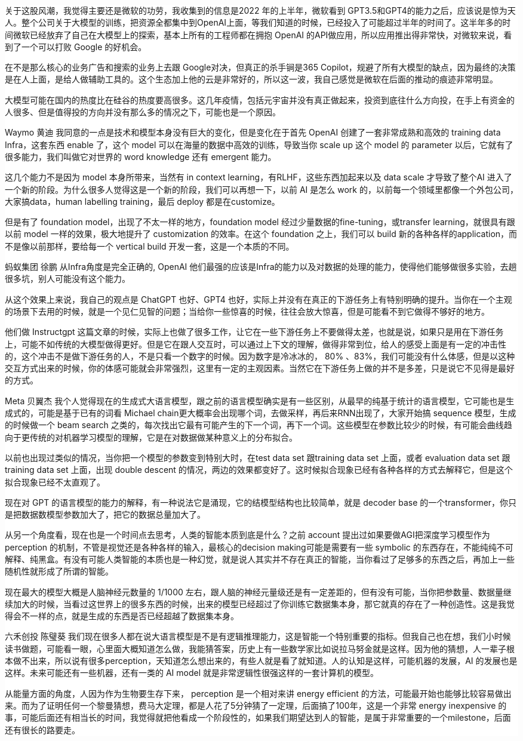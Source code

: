 关于这股风潮，我觉得主要还是微软的功劳，我收集到的信息是2022 年的上半年，微软看到 GPT3.5和GPT4的能力之后，应该说是惊为天人。整个公司关于大模型的训练，把资源全都集中到OpenAI上面，等我们知道的时候，已经投入了可能超过半年的时间了。这半年多的时间微软已经放弃了自己在大模型上的探索，基本上所有的工程师都在拥抱 OpenAI 的API做应用，所以应用推出得非常快，对微软来说，看到了一个可以打败 Google 的好机会。

在不是那么核心的业务广告和搜索的业务上去跟 Google对决，但真正的杀手锏是365 Copilot，规避了所有大模型的缺点，因为最终的决策是在人上面，是给人做辅助工具的。这个生态加上他的云是非常好的，所以这一波，我自己感觉是微软在后面的推动的痕迹非常明显。

大模型可能在国内的热度比在硅谷的热度要高很多。这几年疫情，包括元宇宙并没有真正做起来，投资到底往什么方向投，在手上有资金的人很多、但是值得投的方向并没有那么多的情况之下，可能也是一个原因。

Waymo 黄迪 
我同意的一点是技术和模型本身没有巨大的变化，但是变化在于首先 OpenAI 创建了一套非常成熟和高效的 training data Infra，这套东西 enable 了，这个 model 可以在海量的数据中高效的训练，导致当你 scale up 这个 model 的 parameter 以后，它就有了很多能力，我们叫做它对世界的 word knowledge 还有 emergent 能力。

这几个能力不是因为 model 本身所带来，当然有 in context learning，有RLHF，这些东西加起来以及 data scale 才导致了整个AI 进入了一个新的阶段。为什么很多人觉得这是一个新的阶段，我们可以再想一下，以前 AI 是怎么 work 的，以前每一个领域里都像一个外包公司，大家搞data，human labelling training，最后 deploy 都是在customize。

但是有了 foundation model，出现了不太一样的地方，foundation model 经过少量数据的fine-tuning，或transfer learning，就很具有跟以前 model 一样的效果，极大地提升了 customization 的效率。在这个 foundation 之上，我们可以 build 新的各种各样的application，而不是像以前那样，要给每一个 vertical build 开发一套，这是一个本质的不同。

蚂蚁集团 徐鹏 
从Infra角度是完全正确的, OpenAI 他们最强的应该是Infra的能力以及对数据的处理的能力，使得他们能够做很多实验，去趟很多坑，别人可能没有这个能力。

从这个效果上来说，我自己的观点是 ChatGPT 也好、GPT4 也好，实际上并没有在真正的下游任务上有特别明确的提升。当你在一个主观的场景下去用的时候，就是一个见仁见智的问题；当给你一些惊喜的时候，往往会放大惊喜，但是可能看不到它做得不够好的地方。

他们做 Instructgpt 这篇文章的时候，实际上也做了很多工作，让它在一些下游任务上不要做得太差，也就是说，如果只是用在下游任务上，可能不如传统的大模型做得更好。但是它在跟人交互时，可以通过上下文的理解，做得非常到位，给人的感受上面是有一定的冲击性的，这个冲击不是做下游任务的人，不是只看一个数字的时候。因为数字是冷冰冰的， 80% 、83%，我们可能没有什么体感，但是以这种交互方式出来的时候，你的体感可能就会非常强烈，这里有一定的主观因素。当然它在下游任务上做的并不是多差，只是说它不见得是最好的方式。

Meta 贝翼杰 
我个人觉得现在的生成式大语言模型，跟之前的语言模型确实是有一些区别，从最早的纯基于统计的语言模型，它可能也是生成式的，可能是基于已有的词看 Michael chain更大概率会出现哪个词，去做采样，再后来RNN出现了，大家开始搞 sequence 模型，生成的时候做一个 beam search 之类的，每次找出它最有可能产生的下一个词，再下一个词。这些模型在参数比较少的时候，有可能会曲线趋向于更传统的对机器学习模型的理解，它是在对数据做某种意义上的分布拟合。

以前也出现过类似的情况，当你把一个模型的参数变到特别大时，在test data set 跟training data set 上面，或者 evaluation data set 跟 training data set 上面，出现 double descent 的情况，两边的效果都变好了。这时候拟合现象已经有各种各样的方式去解释它，但是这个拟合现象已经不太直观了。

现在对 GPT 的语言模型的能力的解释，有一种说法它是涌现，它的结模型结构也比较简单，就是 decoder base 的一个transformer，你只是把数据数模型参数加大了，把它的数据总量加大了。

从另一个角度看，现在也是一个时间点去思考，人类的智能本质到底是什么？之前 account 提出过如果要做AGI把深度学习模型作为perception 的机制，不管是视觉还是各种各样的输入，最核心的decision making可能是需要有一些 symbolic 的东西存在，不能纯纯不可解释、纯黑盒。有没有可能人类智能的本质也是一种幻觉，就是说人其实并不存在真正的智能，当你看过了足够多的东西之后，再加上一些随机性就形成了所谓的智能。

现在最大的模型大概是人脑神经元数量的 1/1000 左右，跟人脑的神经元量级还是有一定差距的，但有没有可能，当你把参数量、数据量继续加大的时候，当看过这世界上的很多东西的时候，出来的模型已经超过了你训练它数据集本身，那它就真的存在了一种创造性。这是我觉得会不一样的点，就是生成的东西是否已经超越了数据集本身。

六禾创投 陈璧葵 
我们现在很多人都在说大语言模型是不是有逻辑推理能力，这是智能一个特别重要的指标。但我自己也在想，我们小时候读书做题，可能看一眼，心里面大概知道怎么做，我能猜答案，历史上有一些数学家比如说拉马努金就是这样。因为他的猜想，人一辈子根本做不出来，所以说有很多perception，天知道怎么想出来的，有些人就是看了就知道。人的认知是这样，可能机器的发展，AI 的发展也是这样。未来可能还有一些机器，还有一类的 AI model 就是非常逻辑性很强这样的一套计算机的模型。

从能量方面的角度，人因为作为生物要生存下来， perception 是一个相对来讲 energy efficient 的方法，可能最开始也能够比较容易做出来。而为了证明任何一个黎曼猜想，费马大定理，都是人花了5分钟猜了一定理，后面搞了100年，这是一个非常 energy inexpensive 的事，可能后面还有相当长的时间，我觉得就把他看成一个阶段性的，如果我们期望达到人的智能，是属于非常重要的一个milestone，后面还有很长的路要走。
